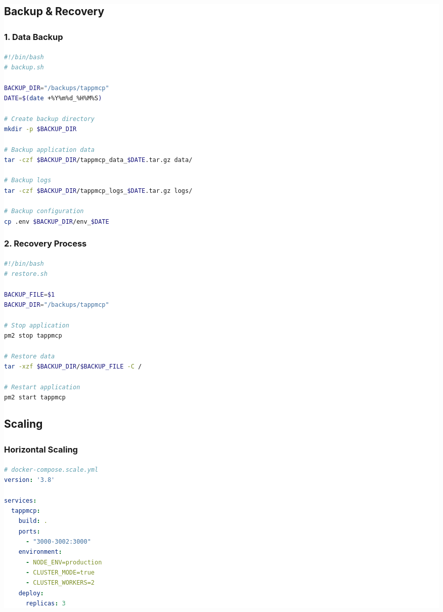 ## Backup & Recovery

### 1. Data Backup
```bash
#!/bin/bash
# backup.sh

BACKUP_DIR="/backups/tappmcp"
DATE=$(date +%Y%m%d_%H%M%S)

# Create backup directory
mkdir -p $BACKUP_DIR

# Backup application data
tar -czf $BACKUP_DIR/tappmcp_data_$DATE.tar.gz data/

# Backup logs
tar -czf $BACKUP_DIR/tappmcp_logs_$DATE.tar.gz logs/

# Backup configuration
cp .env $BACKUP_DIR/env_$DATE
```

### 2. Recovery Process
```bash
#!/bin/bash
# restore.sh

BACKUP_FILE=$1
BACKUP_DIR="/backups/tappmcp"

# Stop application
pm2 stop tappmcp

# Restore data
tar -xzf $BACKUP_DIR/$BACKUP_FILE -C /

# Restart application
pm2 start tappmcp
```

## Scaling

### Horizontal Scaling
```yaml
# docker-compose.scale.yml
version: '3.8'

services:
  tappmcp:
    build: .
    ports:
      - "3000-3002:3000"
    environment:
      - NODE_ENV=production
      - CLUSTER_MODE=true
      - CLUSTER_WORKERS=2
    deploy:
      replicas: 3
```
